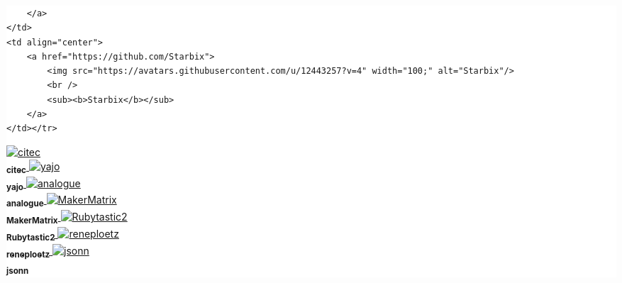         </a>
    </td>
    <td align="center">
        <a href="https://github.com/Starbix">
            <img src="https://avatars.githubusercontent.com/u/12443257?v=4" width="100;" alt="Starbix"/>
            <br />
            <sub><b>Starbix</b></sub>
        </a>
    </td></tr>
<tr>
    <td align="center">
        <a href="https://github.com/citec">
            <img src="https://avatars.githubusercontent.com/u/4775008?v=4" width="100;" alt="citec"/>
            <br />
            <sub><b>citec</b></sub>
        </a>
    </td>
    <td align="center">
        <a href="https://github.com/yajo">
            <img src="https://avatars.githubusercontent.com/u/973709?v=4" width="100;" alt="yajo"/>
            <br />
            <sub><b>yajo</b></sub>
        </a>
    </td>
    <td align="center">
        <a href="https://github.com/analogue">
            <img src="https://avatars.githubusercontent.com/u/26757?v=4" width="100;" alt="analogue"/>
            <br />
            <sub><b>analogue</b></sub>
        </a>
    </td>
    <td align="center">
        <a href="https://github.com/MakerMatrix">
            <img src="https://avatars.githubusercontent.com/u/52144433?v=4" width="100;" alt="MakerMatrix"/>
            <br />
            <sub><b>MakerMatrix</b></sub>
        </a>
    </td>
    <td align="center">
        <a href="https://github.com/Rubytastic2">
            <img src="https://avatars.githubusercontent.com/u/21036612?v=4" width="100;" alt="Rubytastic2"/>
            <br />
            <sub><b>Rubytastic2</b></sub>
        </a>
    </td>
    <td align="center">
        <a href="https://github.com/reneploetz">
            <img src="https://avatars.githubusercontent.com/u/3007925?v=4" width="100;" alt="reneploetz"/>
            <br />
            <sub><b>reneploetz</b></sub>
        </a>
    </td></tr>
<tr>
    <td align="center">
        <a href="https://github.com/jsonn">
            <img src="https://avatars.githubusercontent.com/u/296817?v=4" width="100;" alt="jsonn"/>
            <br />
            <sub><b>jsonn</b></sub>
        </a>